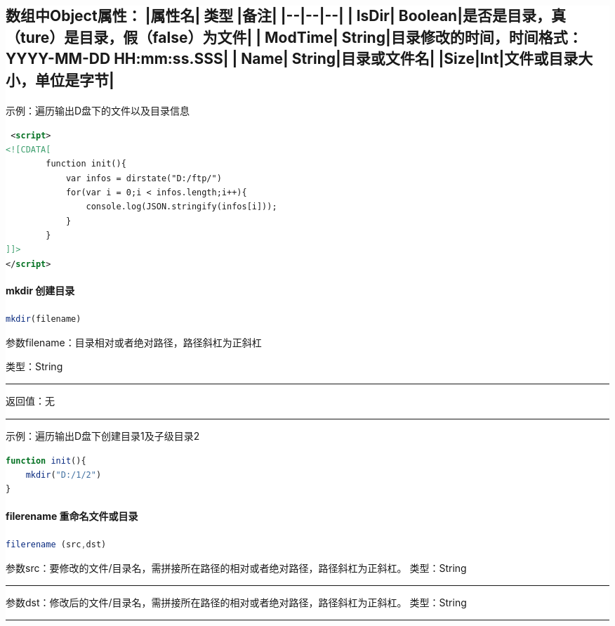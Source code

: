 数组中Object属性：
|属性名| 类型 |备注|
|--|--|--|
| IsDir| Boolean|是否是目录，真（ture）是目录，假（false）为文件|
| ModTime| String|目录修改的时间，时间格式：YYYY-MM-DD HH:mm:ss.SSS|
| Name| String|目录或文件名|
|Size|Int|文件或目录大小，单位是字节|
---

示例：遍历输出D盘下的文件以及目录信息
```xml
 <script>
<![CDATA[ 
		function init(){
            var infos = dirstate("D:/ftp/")
            for(var i = 0;i < infos.length;i++){
                console.log(JSON.stringify(infos[i]));
            }
        } 
]]>
</script>  
```
#### mkdir  创建目录
```javascript
mkdir(filename)
```

参数filename：目录相对或者绝对路径，路径斜杠为正斜杠

类型：String

---

返回值：无

---

示例：遍历输出D盘下创建目录1及子级目录2
```javascript
function init(){
	mkdir("D:/1/2")
} 
```
#### filerename 重命名文件或目录
```javascript
filerename (src,dst)
```

参数src：要修改的文件/目录名，需拼接所在路径的相对或者绝对路径，路径斜杠为正斜杠。
类型：String

---
参数dst：修改后的文件/目录名，需拼接所在路径的相对或者绝对路径，路径斜杠为正斜杠。
类型：String

---